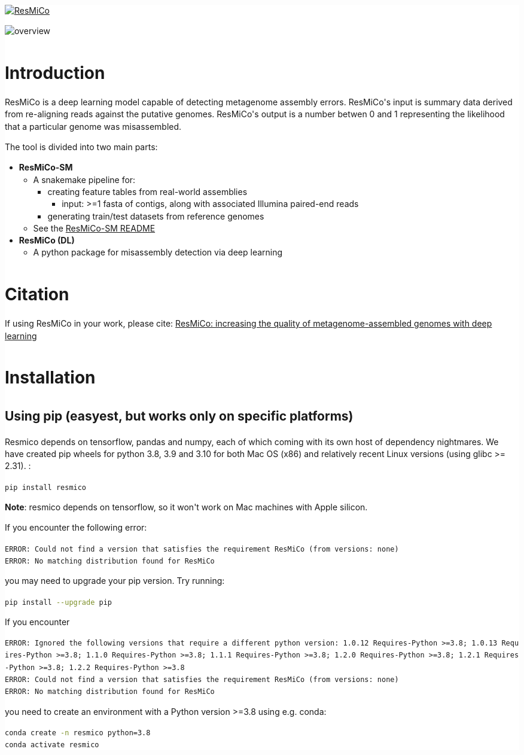 [![ResMiCo](https://github.com/leylabmpi/ResMiCo/actions/workflows/pythonpackage.yml/badge.svg)](https://github.com/leylabmpi/ResMiCo/actions/workflows/pythonpackage.yml)

![overview](https://user-images.githubusercontent.com/2468572/175315122-1ec3e6e3-419f-4154-af31-21b9dcb2e38f.png)

# Introduction

ResMiCo is a deep learning model capable of detecting metagenome assembly errors. 
ResMiCo's input is summary data derived from re-aligning reads against the putative 
genomes. ResMiCo's output is a number betwen 0 and 1 representing the likelihood that a 
particular genome was misassembled.

The tool is divided into two main parts:

* **ResMiCo-SM**
  * A snakemake pipeline for:
    * creating feature tables from real-world assemblies
	  * input: >=1 fasta of contigs, along with associated Illumina paired-end reads
    * generating train/test datasets from reference genomes
  * See the [ResMiCo-SM README](./ResMiCo-SM/README.md)
* **ResMiCo (DL)**
  * A python package for misassembly detection via deep learning

# Citation

If using ResMiCo in your work, please cite:
[ResMiCo: increasing the quality of metagenome-assembled genomes with deep learning](https://www.biorxiv.org/content/10.1101/2022.06.23.497335v1.abstract)

# Installation
## Using pip (easyest, but works only on specific platforms)
Resmico depends on tensorflow, pandas and numpy, each of which coming with its own host of 
dependency nightmares. We have created pip wheels for python 3.8, 3.9 and 3.10 for both Mac OS (x86) and relatively recent Linux versions 
(using glibc >= 2.31). :
```bash
pip install resmico
```
**Note**: resmico depends on tensorflow, so it won't work on Mac machines with Apple silicon.

If you encounter the following error:
```
ERROR: Could not find a version that satisfies the requirement ResMiCo (from versions: none)
ERROR: No matching distribution found for ResMiCo
```
you may need to upgrade your pip version. Try running:
```bash
pip install --upgrade pip
```
If you encounter
```
ERROR: Ignored the following versions that require a different python version: 1.0.12 Requires-Python >=3.8; 1.0.13 Requires-Python >=3.8; 1.1.0 Requires-Python >=3.8; 1.1.1 Requires-Python >=3.8; 1.2.0 Requires-Python >=3.8; 1.2.1 Requires-Python >=3.8; 1.2.2 Requires-Python >=3.8
ERROR: Could not find a version that satisfies the requirement ResMiCo (from versions: none)
ERROR: No matching distribution found for ResMiCo
```
you need to create an environment with a Python version >=3.8 using e.g. conda:
```bash
conda create -n resmico python=3.8
conda activate resmico
```
